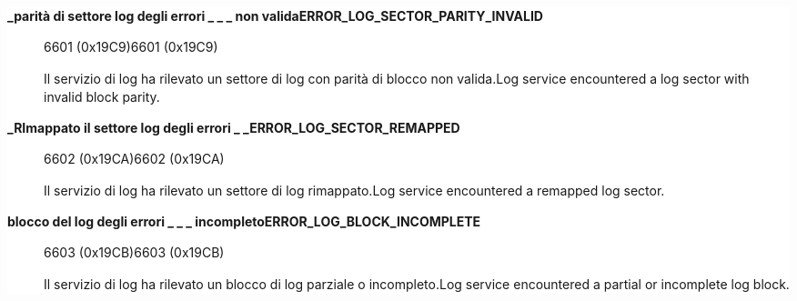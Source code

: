 
</dt> </dl> </dd> <dt>

<span data-ttu-id="65444-189"><span id="ERROR_LOG_SECTOR_PARITY_INVALID"></span><span id="error_log_sector_parity_invalid"></span>**\_parità di settore log degli errori \_ \_ \_ non valida**</span><span class="sxs-lookup"><span data-stu-id="65444-189"><span id="ERROR_LOG_SECTOR_PARITY_INVALID"></span><span id="error_log_sector_parity_invalid"></span>**ERROR\_LOG\_SECTOR\_PARITY\_INVALID**</span></span>
</dt> <dd> <dl> <dt>

<span data-ttu-id="65444-190">6601 (0x19C9)</span><span class="sxs-lookup"><span data-stu-id="65444-190">6601 (0x19C9)</span></span>
</dt> <dt>



<span data-ttu-id="65444-191">Il servizio di log ha rilevato un settore di log con parità di blocco non valida.</span><span class="sxs-lookup"><span data-stu-id="65444-191">Log service encountered a log sector with invalid block parity.</span></span>


</dt> </dl> </dd> <dt>

<span data-ttu-id="65444-192"><span id="ERROR_LOG_SECTOR_REMAPPED"></span><span id="error_log_sector_remapped"></span>**\_RImappato il settore log degli errori \_ \_**</span><span class="sxs-lookup"><span data-stu-id="65444-192"><span id="ERROR_LOG_SECTOR_REMAPPED"></span><span id="error_log_sector_remapped"></span>**ERROR\_LOG\_SECTOR\_REMAPPED**</span></span>
</dt> <dd> <dl> <dt>

<span data-ttu-id="65444-193">6602 (0x19CA)</span><span class="sxs-lookup"><span data-stu-id="65444-193">6602 (0x19CA)</span></span>
</dt> <dt>



<span data-ttu-id="65444-194">Il servizio di log ha rilevato un settore di log rimappato.</span><span class="sxs-lookup"><span data-stu-id="65444-194">Log service encountered a remapped log sector.</span></span>


</dt> </dl> </dd> <dt>

<span data-ttu-id="65444-195"><span id="ERROR_LOG_BLOCK_INCOMPLETE"></span><span id="error_log_block_incomplete"></span>**blocco del log degli errori \_ \_ \_ incompleto**</span><span class="sxs-lookup"><span data-stu-id="65444-195"><span id="ERROR_LOG_BLOCK_INCOMPLETE"></span><span id="error_log_block_incomplete"></span>**ERROR\_LOG\_BLOCK\_INCOMPLETE**</span></span>
</dt> <dd> <dl> <dt>

<span data-ttu-id="65444-196">6603 (0x19CB)</span><span class="sxs-lookup"><span data-stu-id="65444-196">6603 (0x19CB)</span></span>
</dt> <dt>



<span data-ttu-id="65444-197">Il servizio di log ha rilevato un blocco di log parziale o incompleto.</span><span class="sxs-lookup"><span data-stu-id="65444-197">Log service encountered a partial or incomplete log block.</span></span>


</dt> </dl> </dd> <dt>
